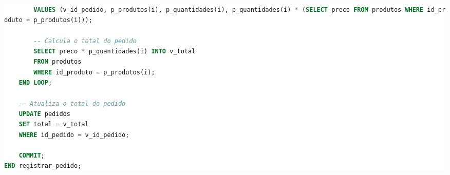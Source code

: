 ```sql
        VALUES (v_id_pedido, p_produtos(i), p_quantidades(i), p_quantidades(i) * (SELECT preco FROM produtos WHERE id_produto = p_produtos(i)));
        
        -- Calcula o total do pedido
        SELECT preco * p_quantidades(i) INTO v_total
        FROM produtos
        WHERE id_produto = p_produtos(i);
    END LOOP;
    
    -- Atualiza o total do pedido
    UPDATE pedidos
    SET total = v_total
    WHERE id_pedido = v_id_pedido;
    
    COMMIT;
END registrar_pedido;

```